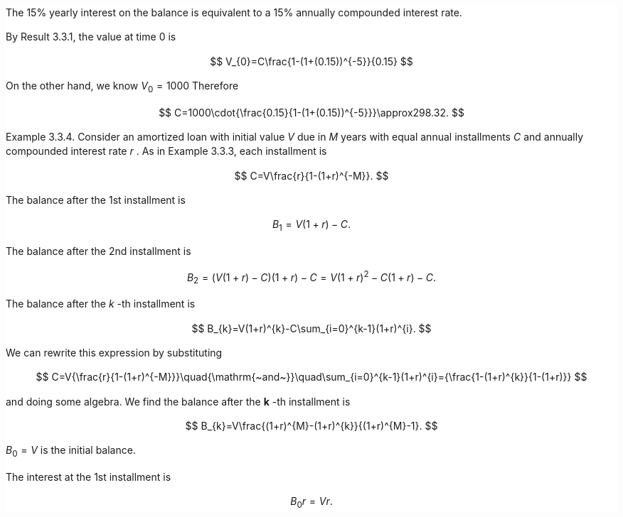 The $15\%$ yearly interest on the balance is equivalent to a $15\%$ annually compounded interest rate.  

By Result 3.3.1, the value at time 0 is  

$$
V_{0}=C\frac{1-(1+(0.15))^{-5}}{0.15}
$$  

On the other hand, we know $V_{0}=1000$ Therefore  

$$
C=1000\cdot{\frac{0.15}{1-(1+(0.15))^{-5}}}\approx298.32.
$$  

Example 3.3.4. Consider an amortized loan with initial value $V$ due in $M$ years with equal annual installments $C$ and annually compounded interest rate $r$ . As in Example 3.3.3, each installment is  

$$
C=V\frac{r}{1-(1+r)^{-M}}.
$$  

The balance after the 1st installment is  

$$
B_{1}=V(1+r)-C.
$$  

The balance after the 2nd installment is  

$$
B_{2}=(V(1+r)-C)(1+r)-C=V(1+r)^{2}-C(1+r)-C.
$$  

The balance after the $k$ -th installment is  

$$
B_{k}=V(1+r)^{k}-C\sum_{i=0}^{k-1}(1+r)^{i}.
$$  

We can rewrite this expression by substituting  

$$
C=V{\frac{r}{1-(1+r)^{-M}}}\quad{\mathrm{~and~}}\quad\sum_{i=0}^{k-1}(1+r)^{i}={\frac{1-(1+r)^{k}}{1-(1+r)}}
$$  

and doing some algebra. We find the balance after the $\mathbf{k}$ -th installment is  

$$
B_{k}=V\frac{(1+r)^{M}-(1+r)^{k}}{(1+r)^{M}-1}.
$$  

$B_{0}=V$ is the initial balance.  

The interest at the 1st installment is  

$$
B_{0}r=V r.
$$  
